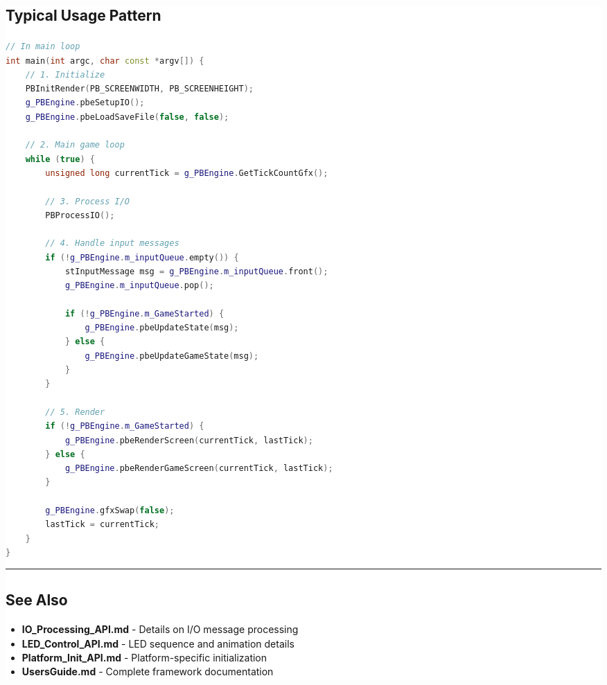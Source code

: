 
## Typical Usage Pattern

```cpp
// In main loop
int main(int argc, char const *argv[]) {
    // 1. Initialize
    PBInitRender(PB_SCREENWIDTH, PB_SCREENHEIGHT);
    g_PBEngine.pbeSetupIO();
    g_PBEngine.pbeLoadSaveFile(false, false);
    
    // 2. Main game loop
    while (true) {
        unsigned long currentTick = g_PBEngine.GetTickCountGfx();
        
        // 3. Process I/O
        PBProcessIO();
        
        // 4. Handle input messages
        if (!g_PBEngine.m_inputQueue.empty()) {
            stInputMessage msg = g_PBEngine.m_inputQueue.front();
            g_PBEngine.m_inputQueue.pop();
            
            if (!g_PBEngine.m_GameStarted) {
                g_PBEngine.pbeUpdateState(msg);
            } else {
                g_PBEngine.pbeUpdateGameState(msg);
            }
        }
        
        // 5. Render
        if (!g_PBEngine.m_GameStarted) {
            g_PBEngine.pbeRenderScreen(currentTick, lastTick);
        } else {
            g_PBEngine.pbeRenderGameScreen(currentTick, lastTick);
        }
        
        g_PBEngine.gfxSwap(false);
        lastTick = currentTick;
    }
}
```

---

## See Also

- **IO_Processing_API.md** - Details on I/O message processing
- **LED_Control_API.md** - LED sequence and animation details
- **Platform_Init_API.md** - Platform-specific initialization
- **UsersGuide.md** - Complete framework documentation
